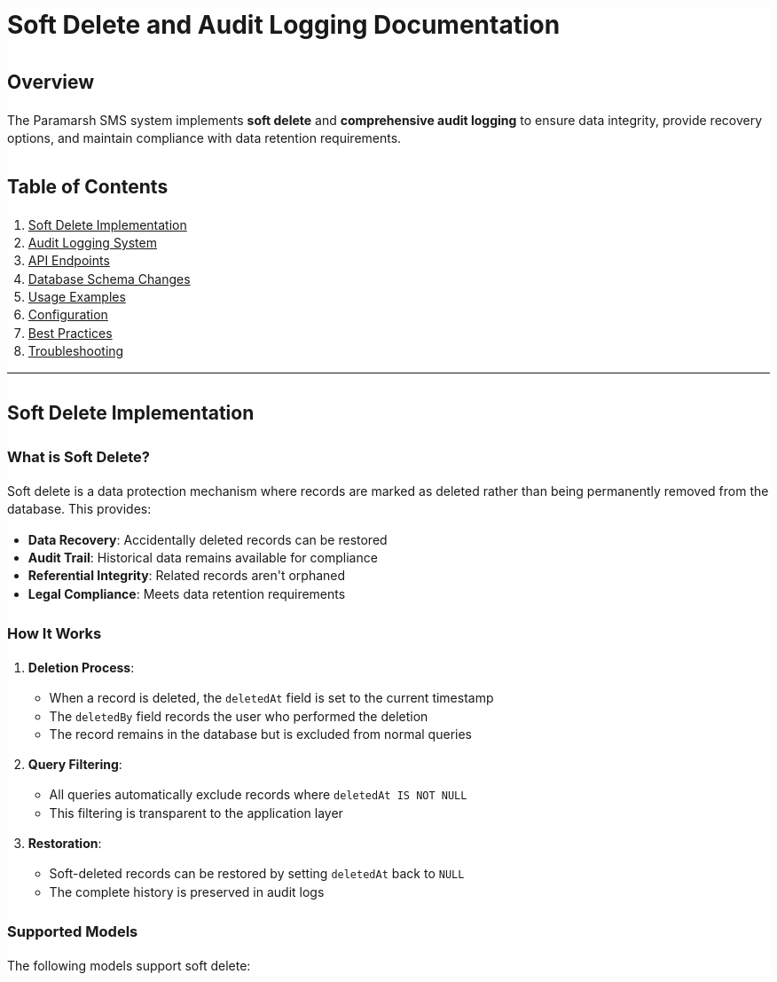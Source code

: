 # Soft Delete and Audit Logging Documentation

## Overview

The Paramarsh SMS system implements **soft delete** and **comprehensive audit logging** to ensure data integrity, provide recovery options, and maintain compliance with data retention requirements.

## Table of Contents

1. [Soft Delete Implementation](#soft-delete-implementation)
2. [Audit Logging System](#audit-logging-system)
3. [API Endpoints](#api-endpoints)
4. [Database Schema Changes](#database-schema-changes)
5. [Usage Examples](#usage-examples)
6. [Configuration](#configuration)
7. [Best Practices](#best-practices)
8. [Troubleshooting](#troubleshooting)

---

## Soft Delete Implementation

### What is Soft Delete?

Soft delete is a data protection mechanism where records are marked as deleted rather than being permanently removed from the database. This provides:

- **Data Recovery**: Accidentally deleted records can be restored
- **Audit Trail**: Historical data remains available for compliance
- **Referential Integrity**: Related records aren't orphaned
- **Legal Compliance**: Meets data retention requirements

### How It Works

1. **Deletion Process**:
   - When a record is deleted, the `deletedAt` field is set to the current timestamp
   - The `deletedBy` field records the user who performed the deletion
   - The record remains in the database but is excluded from normal queries

2. **Query Filtering**:
   - All queries automatically exclude records where `deletedAt IS NOT NULL`
   - This filtering is transparent to the application layer

3. **Restoration**:
   - Soft-deleted records can be restored by setting `deletedAt` back to `NULL`
   - The complete history is preserved in audit logs

### Supported Models

The following models support soft delete:
